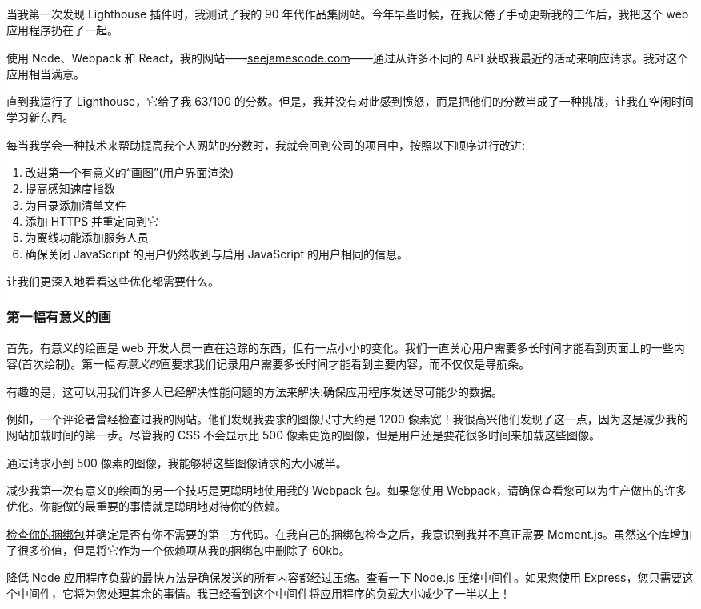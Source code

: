 当我第一次发现 Lighthouse 插件时，我测试了我的 90 年代作品集网站。今年早些时候，在我厌倦了手动更新我的工作后，我把这个 web 应用程序扔在了一起。

使用 Node、Webpack 和 React，我的网站——[seejamescode.com](https://www.seejamescode.com/)——通过从许多不同的 API 获取我最近的活动来响应请求。我对这个应用相当满意。

直到我运行了 Lighthouse，它给了我 63/100 的分数。但是，我并没有对此感到愤怒，而是把他们的分数当成了一种挑战，让我在空闲时间学习新东西。

每当我学会一种技术来帮助提高我个人网站的分数时，我就会回到公司的项目中，按照以下顺序进行改进:

1.  改进第一个有意义的“画图”(用户界面渲染)
2.  提高感知速度指数
3.  为目录添加清单文件
4.  添加 HTTPS 并重定向到它
5.  为离线功能添加服务人员
6.  确保关闭 JavaScript 的用户仍然收到与启用 JavaScript 的用户相同的信息。

让我们更深入地看看这些优化都需要什么。

### 第一幅有意义的画

首先，有意义的绘画是 web 开发人员一直在追踪的东西，但有一点小小的变化。我们一直关心用户需要多长时间才能看到页面上的一些内容(首次绘制)。第一幅*有意义的*画要求我们记录用户需要多长时间才能看到主要内容，而不仅仅是导航条。

有趣的是，这可以用我们许多人已经解决性能问题的方法来解决:确保应用程序发送尽可能少的数据。

例如，一个评论者曾经检查过我的网站。他们发现我要求的图像尺寸大约是 1200 像素宽！我很高兴他们发现了这一点，因为这是减少我的网站加载时间的第一步。尽管我的 CSS 不会显示比 500 像素更宽的图像，但是用户还是要花很多时间来加载这些图像。

通过请求小到 500 像素的图像，我能够将这些图像请求的大小减半。

减少我第一次有意义的绘画的另一个技巧是更聪明地使用我的 Webpack 包。如果您使用 Webpack，请确保查看您可以为生产做出的许多优化。你能做的最重要的事情就是聪明地对待你的依赖。

[检查你的捆绑包](https://www.npmjs.com/package/webpack-bundle-analyzer)并确定是否有你不需要的第三方代码。在我自己的捆绑包检查之后，我意识到我并不真正需要 Moment.js。虽然这个库增加了很多价值，但是将它作为一个依赖项从我的捆绑包中删除了 60kb。

降低 Node 应用程序负载的最快方法是确保发送的所有内容都经过压缩。查看一下 [Node.js 压缩中间件](https://www.npmjs.com/package/compression#expressconnect)。如果您使用 Express，您只需要这个中间件，它将为您处理其余的事情。我已经看到这个中间件将应用程序的负载大小减少了一半以上！
